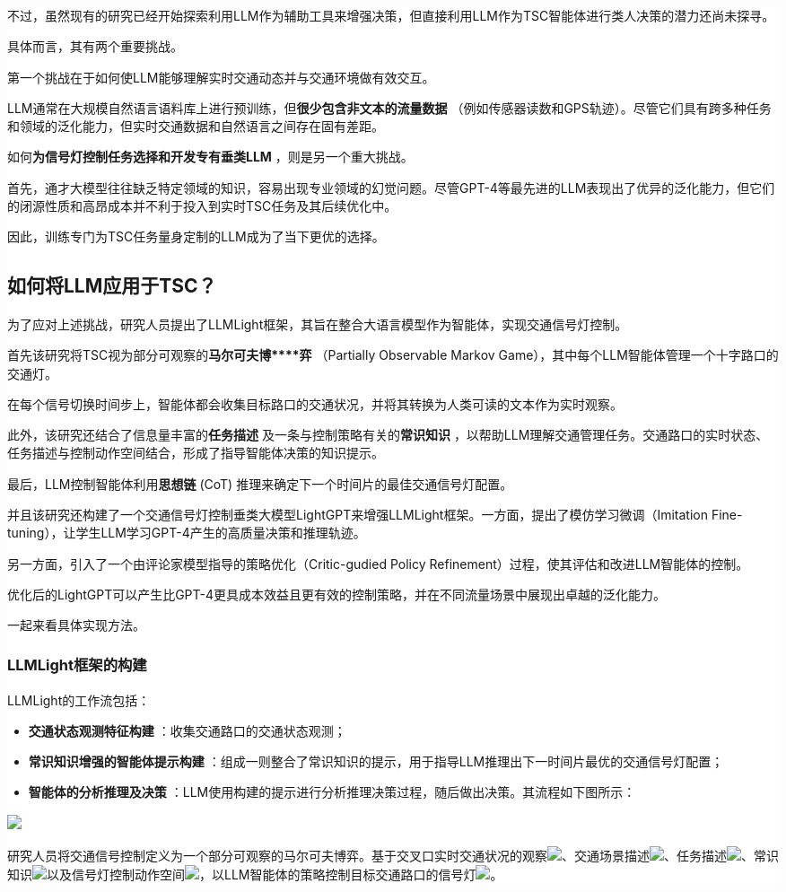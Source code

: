 不过，虽然现有的研究已经开始探索利用LLM作为辅助工具来增强决策，但直接利用LLM作为TSC智能体进行类人决策的潜力还尚未探寻。

具体而言，其有两个重要挑战。

第一个挑战在于如何使LLM能够理解实时交通动态并与交通环境做有效交互。

LLM通常在大规模自然语言语料库上进行预训练，但**很少包含非文本的流量数据**
（例如传感器读数和GPS轨迹）。尽管它们具有跨多种任务和领域的泛化能力，但实时交通数据和自然语言之间存在固有差距。

如何**为信号灯控制任务选择和开发专有垂类LLM** ，则是另一个重大挑战。

首先，通才大模型往往缺乏特定领域的知识，容易出现专业领域的幻觉问题。尽管GPT-4等最先进的LLM表现出了优异的泛化能力，但它们的闭源性质和高昂成本并不利于投入到实时TSC任务及其后续优化中。

因此，训练专门为TSC任务量身定制的LLM成为了当下更优的选择。

## 如何将LLM应用于TSC？

为了应对上述挑战，研究人员提出了LLMLight框架，其旨在整合大语言模型作为智能体，实现交通信号灯控制。

首先该研究将TSC视为部分可观察的**马尔可夫博****弈** （Partially Observable Markov
Game），其中每个LLM智能体管理一个十字路口的交通灯。

在每个信号切换时间步上，智能体都会收集目标路口的交通状况，并将其转换为人类可读的文本作为实时观察。

此外，该研究还结合了信息量丰富的**任务描述** 及一条与控制策略有关的**常识知识**
，以帮助LLM理解交通管理任务。交通路口的实时状态、任务描述与控制动作空间结合，形成了指导智能体决策的知识提示。

最后，LLM控制智能体利用**思想链** (CoT) 推理来确定下一个时间片的最佳交通信号灯配置。

并且该研究还构建了一个交通信号灯控制垂类大模型LightGPT来增强LLMLight框架。一方面，提出了模仿学习微调（Imitation Fine-
tuning），让学生LLM学习GPT-4产生的高质量决策和推理轨迹。

另一方面，引入了一个由评论家模型指导的策略优化（Critic-gudied Policy Refinement）过程，使其评估和改进LLM智能体的控制。

优化后的LightGPT可以产生比GPT-4更具成本效益且更有效的控制策略，并在不同流量场景中展现出卓越的泛化能力。

一起来看具体实现方法。

### LLMLight框架的构建

LLMLight的工作流包括：

  * **交通状态观测特征构建** ：收集交通路口的交通状态观测；

  * **常识知识增强的智能体提示构建** ：组成一则整合了常识知识的提示，用于指导LLM推理出下一时间片最优的交通信号灯配置；

  * **智能体的分析推理及决策** ：LLM使用构建的提示进行分析推理决策过程，随后做出决策。其流程如下图所示：

![](https://mmbiz.qpic.cn/mmbiz_png/YicUhk5aAGtBhkedL8zOhmgDubicQiax5aX8ELm9Ctibe4aIcfHpJcGtMmyckC2PkDOOKKlGYfia2ib19OWcT52iaAcMw/640?wx_fmt=png&from=appmsg)

研究人员将交通信号控制定义为一个部分可观察的马尔可夫博弈。基于交叉口实时交通状况的观察![](https://mmbiz.qpic.cn/mmbiz_jpg/YicUhk5aAGtADB0lrW2Viby5yEs4EicrgYgy0cZJWST9RUmFOKicdabEqIFjS5T46ylribXTED1qavpp568mABTGBPA/640?wx_fmt=jpeg&from=appmsg)、交通场景描述![](https://mmbiz.qpic.cn/mmbiz_jpg/YicUhk5aAGtADB0lrW2Viby5yEs4EicrgYgQia40cWD8MH1sFy0nflcoSeqEU6YN0xoYpu6Ka6YX6p7sKeGVg8jzsQ/640?wx_fmt=jpeg&from=appmsg)、任务描述![](https://mmbiz.qpic.cn/mmbiz_jpg/YicUhk5aAGtADB0lrW2Viby5yEs4EicrgYgCOePTgK18iaKpGMn8y2SqB6uQv5dyoUWdzzxdfpzO8P4Ev7zygUhnUg/640?wx_fmt=jpeg&from=appmsg)、常识知识![](https://mmbiz.qpic.cn/mmbiz_jpg/YicUhk5aAGtADB0lrW2Viby5yEs4EicrgYg6c8FwcKmWkFAw52apYtV0Abdo3H2QeWbyGrvaETW2HWqJhlGmMVwbA/640?wx_fmt=jpeg&from=appmsg)以及信号灯控制动作空间![](https://mmbiz.qpic.cn/mmbiz_jpg/YicUhk5aAGtADB0lrW2Viby5yEs4EicrgYgibFbfayHFGLuXLc6eOicibOnsAjnZCJ6zI6ufjDvEpopRuL5kxOnicjK2Q/640?wx_fmt=jpeg&from=appmsg)，以LLM智能体的策略控制目标交通路口的信号灯![](https://mmbiz.qpic.cn/mmbiz_jpg/YicUhk5aAGtADB0lrW2Viby5yEs4EicrgYgPxnTVh9hdgOS9wk3oQuU0gYjOuVzKbZtbOwK2Jc0qHibmMUn9FiaW2icw/640?wx_fmt=jpeg&from=appmsg)。
